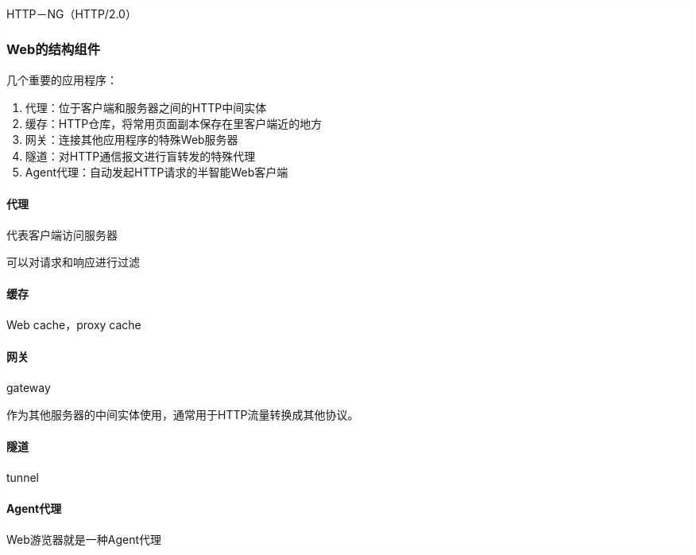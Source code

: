 HTTP－NG（HTTP/2.0）

### Web的结构组件

几个重要的应用程序：

1. 代理：位于客户端和服务器之间的HTTP中间实体
2. 缓存：HTTP仓库，将常用页面副本保存在里客户端近的地方
3. 网关：连接其他应用程序的特殊Web服务器
4. 隧道：对HTTP通信报文进行盲转发的特殊代理
5. Agent代理：自动发起HTTP请求的半智能Web客户端

#### 代理

代表客户端访问服务器

可以对请求和响应进行过滤

#### 缓存

Web cache，proxy cache

#### 网关
gateway

作为其他服务器的中间实体使用，通常用于HTTP流量转换成其他协议。

#### 隧道
tunnel

#### Agent代理

Web游览器就是一种Agent代理
